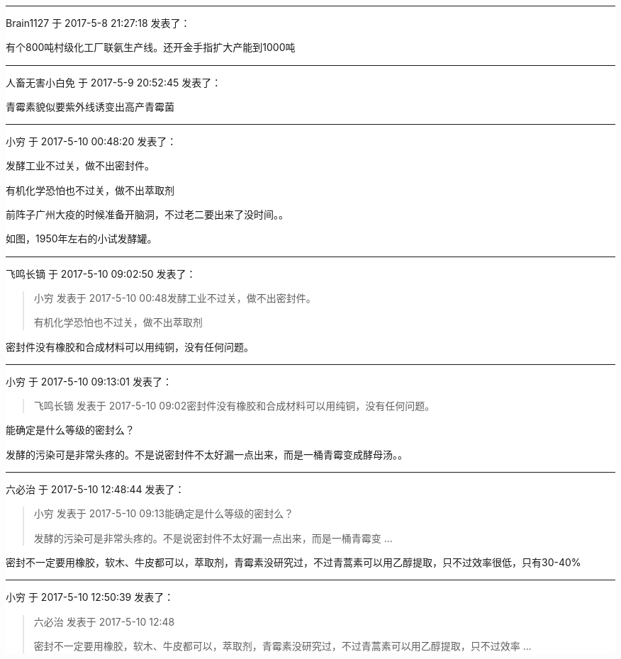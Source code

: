 ---------

Brain1127 于 2017-5-8 21:27:18 发表了：

有个800吨村级化工厂联氨生产线。还开金手指扩大产能到1000吨

---------

人畜无害小白免 于 2017-5-9 20:52:45 发表了：

青霉素貌似要紫外线诱变出高产青霉菌

---------

小穷 于 2017-5-10 00:48:20 发表了：

发酵工业不过关，做不出密封件。

有机化学恐怕也不过关，做不出萃取剂

前阵子广州大疫的时候准备开脑洞，不过老二要出来了没时间。。

如图，1950年左右的小试发酵罐。

---------

飞鸣长镝 于 2017-5-10 09:02:50 发表了：

> 小穷 发表于 2017-5-10 00:48发酵工业不过关，做不出密封件。
> 
> 有机化学恐怕也不过关，做不出萃取剂



密封件没有橡胶和合成材料可以用纯铜，没有任何问题。

---------

小穷 于 2017-5-10 09:13:01 发表了：

> 飞鸣长镝 发表于 2017-5-10 09:02密封件没有橡胶和合成材料可以用纯铜，没有任何问题。



能确定是什么等级的密封么？

发酵的污染可是非常头疼的。不是说密封件不太好漏一点出来，而是一桶青霉变成酵母汤。。

---------

六必治 于 2017-5-10 12:48:44 发表了：

> 小穷 发表于 2017-5-10 09:13能确定是什么等级的密封么？
> 
> 发酵的污染可是非常头疼的。不是说密封件不太好漏一点出来，而是一桶青霉变 ...



密封不一定要用橡胶，软木、牛皮都可以，萃取剂，青霉素没研究过，不过青蒿素可以用乙醇提取，只不过效率很低，只有30-40%

---------

小穷 于 2017-5-10 12:50:39 发表了：

> 六必治 发表于 2017-5-10 12:48
> 
> 密封不一定要用橡胶，软木、牛皮都可以，萃取剂，青霉素没研究过，不过青蒿素可以用乙醇提取，只不过效率 ...
